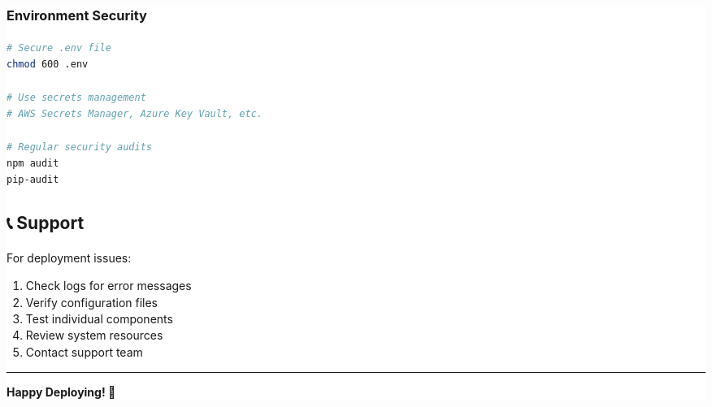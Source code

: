 ### Environment Security
```bash
# Secure .env file
chmod 600 .env

# Use secrets management
# AWS Secrets Manager, Azure Key Vault, etc.

# Regular security audits
npm audit
pip-audit
```

## 📞 Support

For deployment issues:
1. Check logs for error messages
2. Verify configuration files
3. Test individual components
4. Review system resources
5. Contact support team

---

**Happy Deploying! 🎉**
